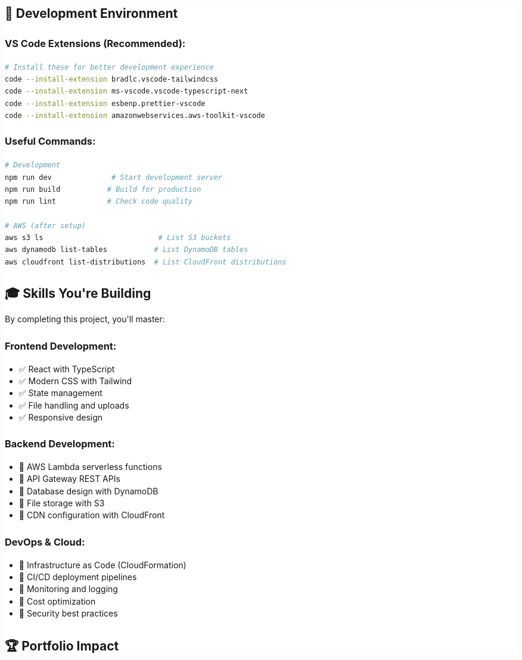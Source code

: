 ## 🔧 Development Environment

### VS Code Extensions (Recommended):
```bash
# Install these for better development experience
code --install-extension bradlc.vscode-tailwindcss
code --install-extension ms-vscode.vscode-typescript-next
code --install-extension esbenp.prettier-vscode
code --install-extension amazonwebservices.aws-toolkit-vscode
```

### Useful Commands:
```bash
# Development
npm run dev              # Start development server
npm run build           # Build for production
npm run lint            # Check code quality

# AWS (after setup)
aws s3 ls                           # List S3 buckets
aws dynamodb list-tables           # List DynamoDB tables
aws cloudfront list-distributions  # List CloudFront distributions
```

## 🎓 Skills You're Building

By completing this project, you'll master:

### Frontend Development:
- ✅ React with TypeScript
- ✅ Modern CSS with Tailwind
- ✅ State management
- ✅ File handling and uploads
- ✅ Responsive design

### Backend Development:
- 🔄 AWS Lambda serverless functions
- 🔄 API Gateway REST APIs
- 🔄 Database design with DynamoDB
- 🔄 File storage with S3
- 🔄 CDN configuration with CloudFront

### DevOps & Cloud:
- 🔄 Infrastructure as Code (CloudFormation)
- 🔄 CI/CD deployment pipelines
- 🔄 Monitoring and logging
- 🔄 Cost optimization
- 🔄 Security best practices

## 🏆 Portfolio Impact
